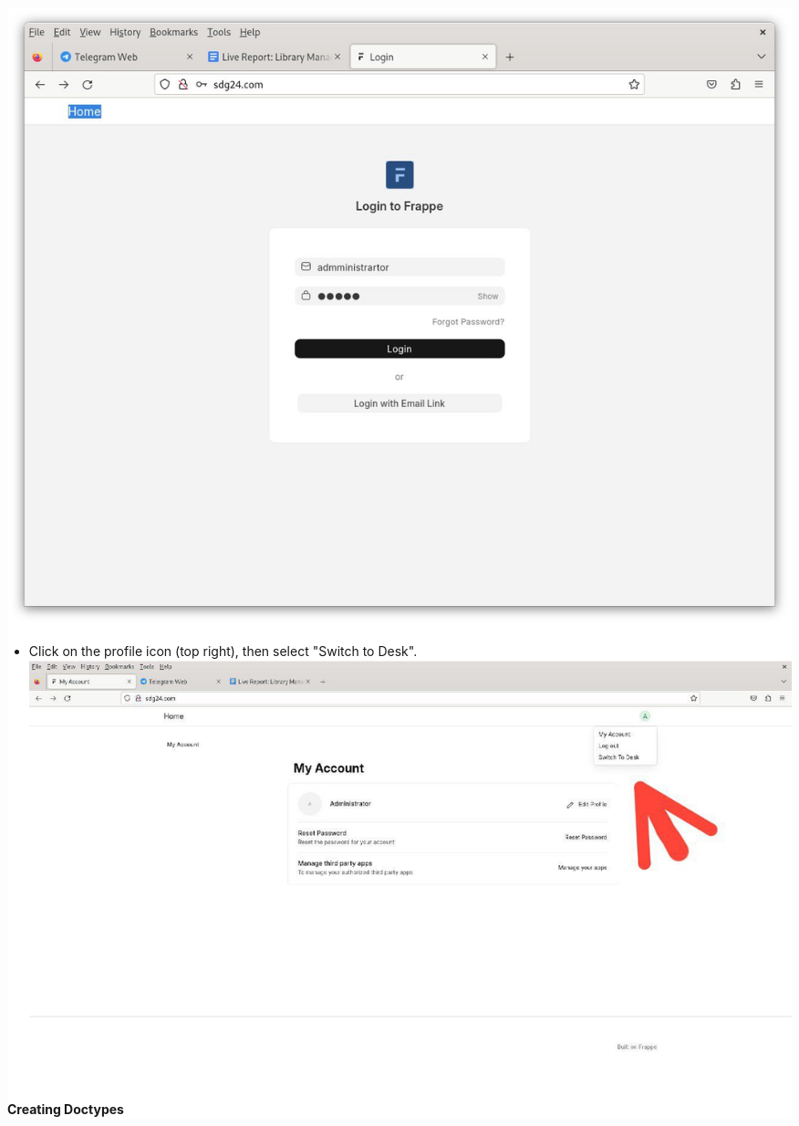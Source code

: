  ![image](Image/frappe_homepage_1.jpg)   
  - Click on the profile icon (top right), then select "Switch to Desk".
![image](Image/2.jpg)
#### Creating Doctypes
